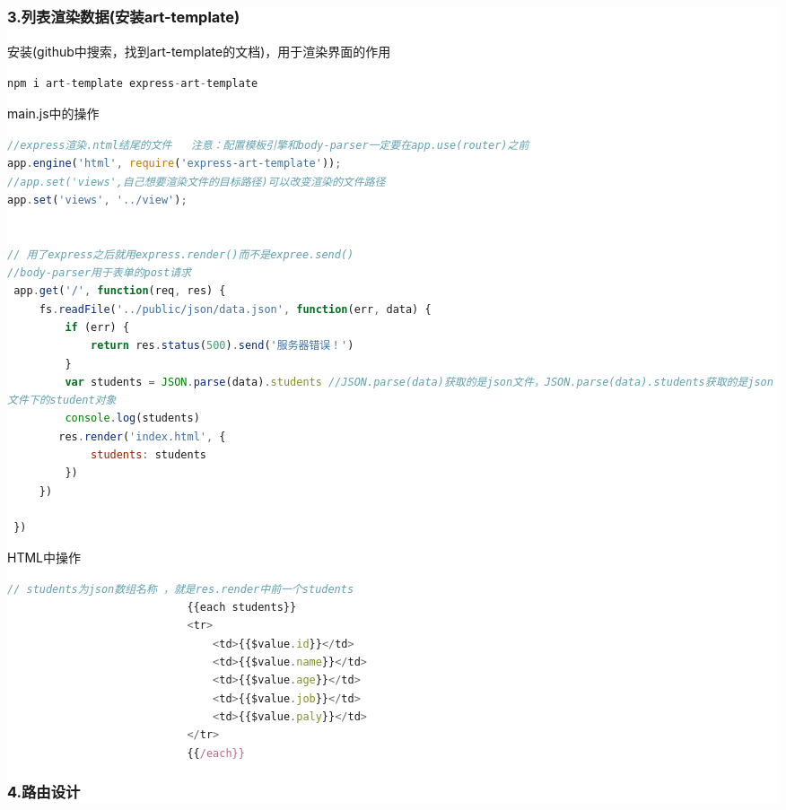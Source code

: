

### 3.列表渲染数据(安装art-template)

安装(github中搜索，找到art-template的文档)，用于渲染界面的作用

```javascript
npm i art-template express-art-template
```

main.js中的操作

```javascript
//express渲染.ntml结尾的文件   注意：配置模板引擎和body-parser一定要在app.use(router)之前
app.engine('html', require('express-art-template'));
//app.set('views',自己想要渲染文件的目标路径)可以改变渲染的文件路径
app.set('views', '../view');


// 用了express之后就用express.render()而不是expree.send()
//body-parser用于表单的post请求
 app.get('/', function(req, res) {
     fs.readFile('../public/json/data.json', function(err, data) {
         if (err) {
             return res.status(500).send('服务器错误！')
         }
         var students = JSON.parse(data).students //JSON.parse(data)获取的是json文件，JSON.parse(data).students获取的是json文件下的student对象
         console.log(students)
        res.render('index.html', {
             students: students
         })
     })

 })

```

HTML中操作

```JavaScript
// students为json数组名称 ，就是res.render中前一个students
                            {{each students}}
                            <tr>
                                <td>{{$value.id}}</td>
                                <td>{{$value.name}}</td>
                                <td>{{$value.age}}</td>
                                <td>{{$value.job}}</td>
                                <td>{{$value.paly}}</td>
                            </tr>
                            {{/each}}
```



### 4.路由设计
